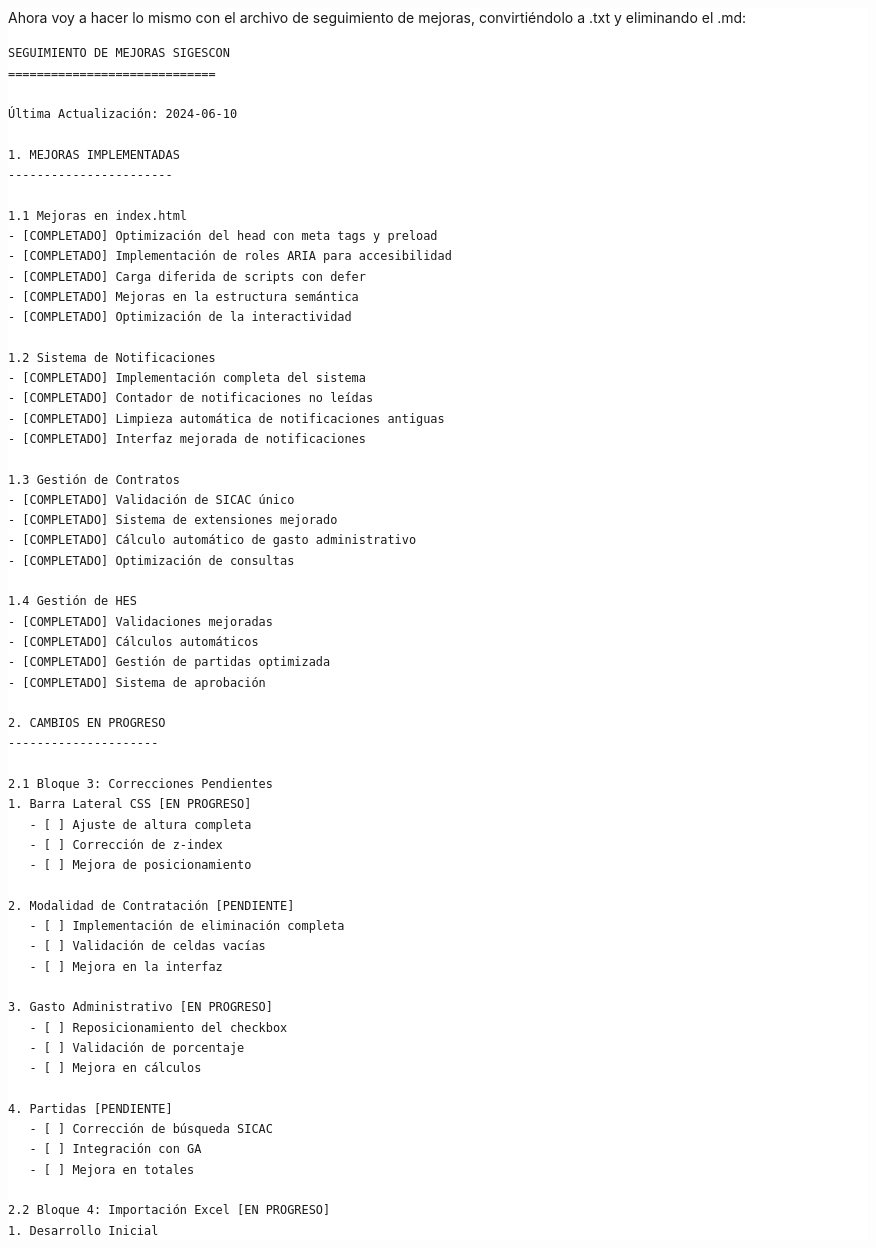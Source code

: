 
Ahora voy a hacer lo mismo con el archivo de seguimiento de mejoras, convirtiéndolo a .txt y eliminando el .md:


```plaintext
SEGUIMIENTO DE MEJORAS SIGESCON
=============================

Última Actualización: 2024-06-10

1. MEJORAS IMPLEMENTADAS
-----------------------

1.1 Mejoras en index.html
- [COMPLETADO] Optimización del head con meta tags y preload
- [COMPLETADO] Implementación de roles ARIA para accesibilidad
- [COMPLETADO] Carga diferida de scripts con defer
- [COMPLETADO] Mejoras en la estructura semántica
- [COMPLETADO] Optimización de la interactividad

1.2 Sistema de Notificaciones
- [COMPLETADO] Implementación completa del sistema
- [COMPLETADO] Contador de notificaciones no leídas
- [COMPLETADO] Limpieza automática de notificaciones antiguas
- [COMPLETADO] Interfaz mejorada de notificaciones

1.3 Gestión de Contratos
- [COMPLETADO] Validación de SICAC único
- [COMPLETADO] Sistema de extensiones mejorado
- [COMPLETADO] Cálculo automático de gasto administrativo
- [COMPLETADO] Optimización de consultas

1.4 Gestión de HES
- [COMPLETADO] Validaciones mejoradas
- [COMPLETADO] Cálculos automáticos
- [COMPLETADO] Gestión de partidas optimizada
- [COMPLETADO] Sistema de aprobación

2. CAMBIOS EN PROGRESO
---------------------

2.1 Bloque 3: Correcciones Pendientes
1. Barra Lateral CSS [EN PROGRESO]
   - [ ] Ajuste de altura completa
   - [ ] Corrección de z-index
   - [ ] Mejora de posicionamiento

2. Modalidad de Contratación [PENDIENTE]
   - [ ] Implementación de eliminación completa
   - [ ] Validación de celdas vacías
   - [ ] Mejora en la interfaz

3. Gasto Administrativo [EN PROGRESO]
   - [ ] Reposicionamiento del checkbox
   - [ ] Validación de porcentaje
   - [ ] Mejora en cálculos

4. Partidas [PENDIENTE]
   - [ ] Corrección de búsqueda SICAC
   - [ ] Integración con GA
   - [ ] Mejora en totales

2.2 Bloque 4: Importación Excel [EN PROGRESO]
1. Desarrollo Inicial
```